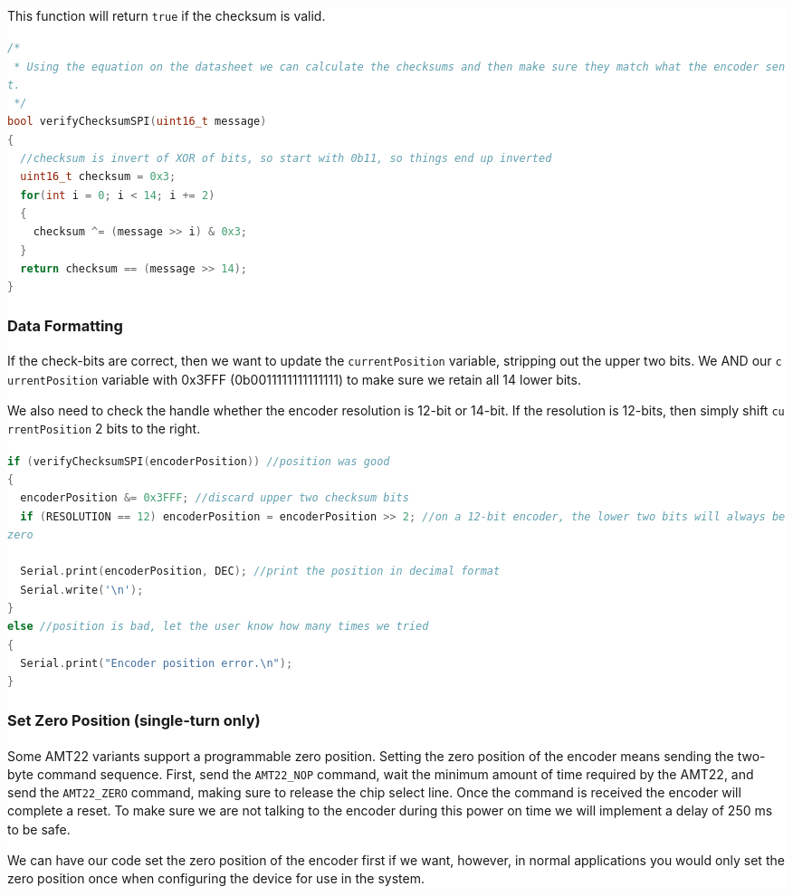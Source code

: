 This function will return `true` if the checksum is valid.

```c
/*
 * Using the equation on the datasheet we can calculate the checksums and then make sure they match what the encoder sent.
 */
bool verifyChecksumSPI(uint16_t message)
{
  //checksum is invert of XOR of bits, so start with 0b11, so things end up inverted
  uint16_t checksum = 0x3;
  for(int i = 0; i < 14; i += 2)
  {
    checksum ^= (message >> i) & 0x3;
  }
  return checksum == (message >> 14);
}
```

### Data Formatting

If the check-bits are correct, then we want to update the `currentPosition` variable, stripping out the upper two bits. We AND our `currentPosition` variable with 0x3FFF (0b0011111111111111) to make sure we retain all 14 lower bits.

We also need to check the handle whether the encoder resolution is 12-bit or 14-bit. If the resolution is 12-bits, then simply shift `currentPosition` 2 bits to the right.

```c
if (verifyChecksumSPI(encoderPosition)) //position was good
{
  encoderPosition &= 0x3FFF; //discard upper two checksum bits
  if (RESOLUTION == 12) encoderPosition = encoderPosition >> 2; //on a 12-bit encoder, the lower two bits will always be zero

  Serial.print(encoderPosition, DEC); //print the position in decimal format
  Serial.write('\n');
}
else //position is bad, let the user know how many times we tried
{
  Serial.print("Encoder position error.\n");
}
```

### Set Zero Position (single-turn only)

Some AMT22 variants support a programmable zero position. Setting the zero position of the encoder means sending the two-byte command sequence. First, send the `AMT22_NOP` command, wait the minimum amount of time required by the AMT22, and send the `AMT22_ZERO` command, making sure to release the chip select line. Once the command is received the encoder will complete a reset. To make sure we are not talking to the encoder during this power on time we will implement a delay of 250 ms to be safe.

We can have our code set the zero position of the encoder first if we want, however, in normal applications you would only set the zero position once when configuring the device for use in the system.
